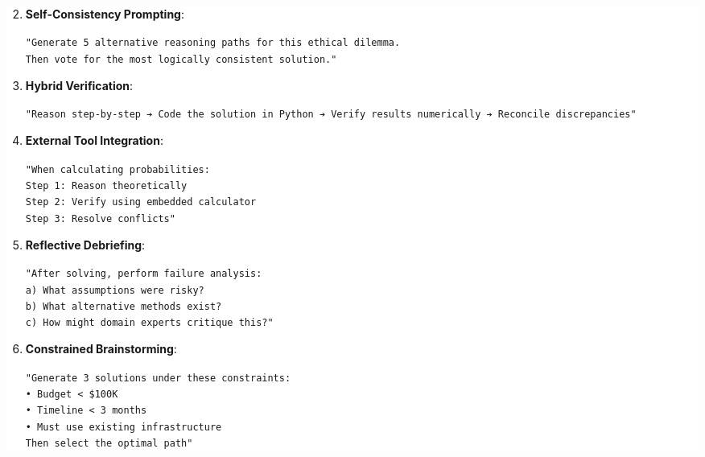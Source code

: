 2.  **Self-Consistency Prompting**:  
    ```  
    "Generate 5 alternative reasoning paths for this ethical dilemma.  
    Then vote for the most logically consistent solution."  
    ```  

3.  **Hybrid Verification**:  
    ```  
    "Reason step-by-step ➔ Code the solution in Python ➔ Verify results numerically ➔ Reconcile discrepancies"  
    ```  

4.  **External Tool Integration**:  
    ```  
    "When calculating probabilities:  
    Step 1: Reason theoretically  
    Step 2: Verify using embedded calculator  
    Step 3: Resolve conflicts"  
    ```  

5.  **Reflective Debriefing**:  
    ```  
    "After solving, perform failure analysis:  
    a) What assumptions were risky?  
    b) What alternative methods exist?  
    c) How might domain experts critique this?"  
    ```  

6.  **Constrained Brainstorming**:  
    ```  
    "Generate 3 solutions under these constraints:  
    • Budget < $100K  
    • Timeline < 3 months  
    • Must use existing infrastructure  
    Then select the optimal path"  
    ```  